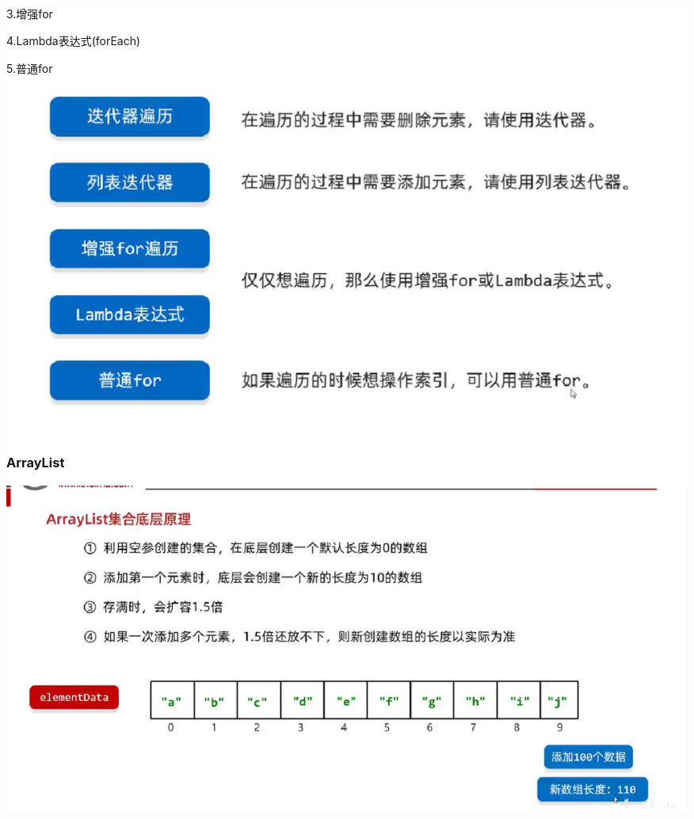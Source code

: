 3.增强for

4.Lambda表达式(forEach)

5.普通for

![image-20230224162958737](/img/java/basic/image-20230224162958737.png)

### ArrayList

![image-20230224193554616](/img/java/basic/image-20230224193554616.png)
